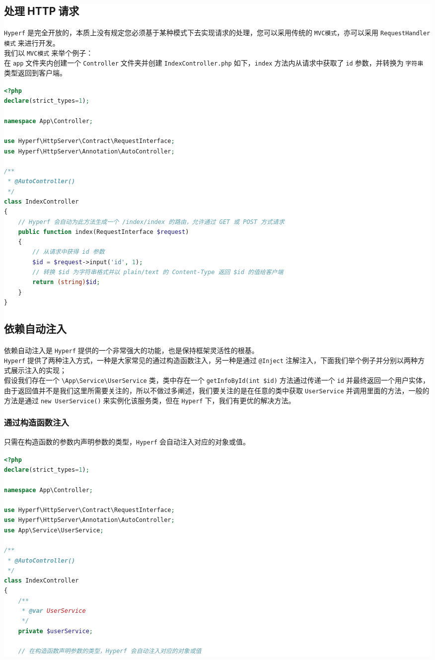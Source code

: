 ## 处理 HTTP 请求

`Hyperf` 是完全开放的，本质上没有规定您必须基于某种模式下去实现请求的处理，您可以采用传统的 `MVC模式`，亦可以采用 `RequestHandler模式` 来进行开发。   
我们以 `MVC模式` 来举个例子：   
在 `app` 文件夹内创建一个 `Controller` 文件夹并创建 `IndexController.php` 如下，`index` 方法内从请求中获取了 `id` 参数，并转换为 `字符串` 类型返回到客户端。

```php
<?php
declare(strict_types=1);

namespace App\Controller;

use Hyperf\HttpServer\Contract\RequestInterface;
use Hyperf\HttpServer\Annotation\AutoController;

/**
 * @AutoController()
 */
class IndexController
{
    // Hyperf 会自动为此方法生成一个 /index/index 的路由，允许通过 GET 或 POST 方式请求
    public function index(RequestInterface $request)
    {
        // 从请求中获得 id 参数
        $id = $request->input('id', 1);
        // 转换 $id 为字符串格式并以 plain/text 的 Content-Type 返回 $id 的值给客户端
        return (string)$id;
    }
}
```

## 依赖自动注入

依赖自动注入是 `Hyperf` 提供的一个非常强大的功能，也是保持框架灵活性的根基。   
`Hyperf` 提供了两种注入方式，一种是大家常见的通过构造函数注入，另一种是通过 `@Inject` 注解注入，下面我们举个例子并分别以两种方式展示注入的实现；   
假设我们存在一个 `\App\Service\UserService` 类，类中存在一个 `getInfoById(int $id)` 方法通过传递一个 `id` 并最终返回一个用户实体，由于返回值并不是我们这里所需要关注的，所以不做过多阐述，我们要关注的是在任意的类中获取 `UserService` 并调用里面的方法，一般的方法是通过 `new UserService()` 来实例化该服务类，但在 `Hyperf` 下，我们有更优的解决方法。

### 通过构造函数注入
只需在构造函数的参数内声明参数的类型，`Hyperf` 会自动注入对应的对象或值。
```php
<?php
declare(strict_types=1);

namespace App\Controller;

use Hyperf\HttpServer\Contract\RequestInterface;
use Hyperf\HttpServer\Annotation\AutoController;
use App\Service\UserService;

/**
 * @AutoController()
 */
class IndexController
{
    /**
     * @var UserService
     */
    private $userService;
    
    // 在构造函数声明参数的类型，Hyperf 会自动注入对应的对象或值
```